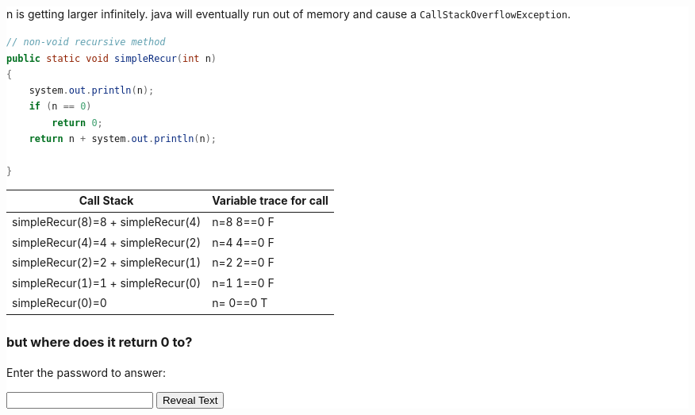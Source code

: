 n is getting larger infinitely. java will eventually run out of memory and cause a ```CallStackOverflowException```.


```Java
// non-void recursive method
public static void simpleRecur(int n)
{
    system.out.println(n);
    if (n == 0)
        return 0;
    return n + system.out.println(n);

}
```

| Call Stack  | Variable trace for call  |
|---|---|
| simpleRecur(8)=8 + simpleRecur(4) | n=8    8==0 F |
| simpleRecur(4)=4 + simpleRecur(2) | n=4    4==0 F |
| simpleRecur(2)=2 + simpleRecur(1) | n=2    2==0 F |
| simpleRecur(1)=1 + simpleRecur(0) | n=1    1==0 F |
| simpleRecur(0)=0 | n=    0==0 T |


### but where does it return 0 to?


<body>
    <div id="content">
        <p>Enter the password to answer:</p>
        <input type="password" id="password">
        <button onclick="revealText()">Reveal Text</button>
        <div id="hiddenText" style="display: none;">
            <p>where it was called!!!!<br/>

in this case, 0 was recalled in simpleRecur(0), the 0 replaces it so 1+ 0 = 1 and 1 tries to do the same as zero</p>
        </div>
    </div>
    <script>
        function revealText() {
            const password = document.getElementById("password").value;
            const hiddenText = document.getElementById("hiddenText");
            if (password === "mort") {
                hiddenText.style.display = "block";
            } else {
                alert("Incorrect password. Try again.");
            }
        }
    </script>
</body>
